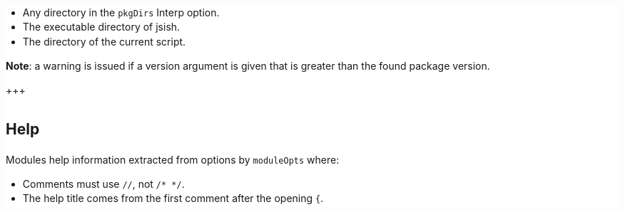 - Any directory in the `pkgDirs` Interp option.
- The executable directory of jsish.
- The directory of the current script.

**Note**: a warning is issued if a version argument is given that is greater than the found package version.

+++

## Help
Modules help information extracted from options by `moduleOpts` where:

- Comments must use `//`, not `/* */`.
- The help title comes from the first comment after the opening `{`.

